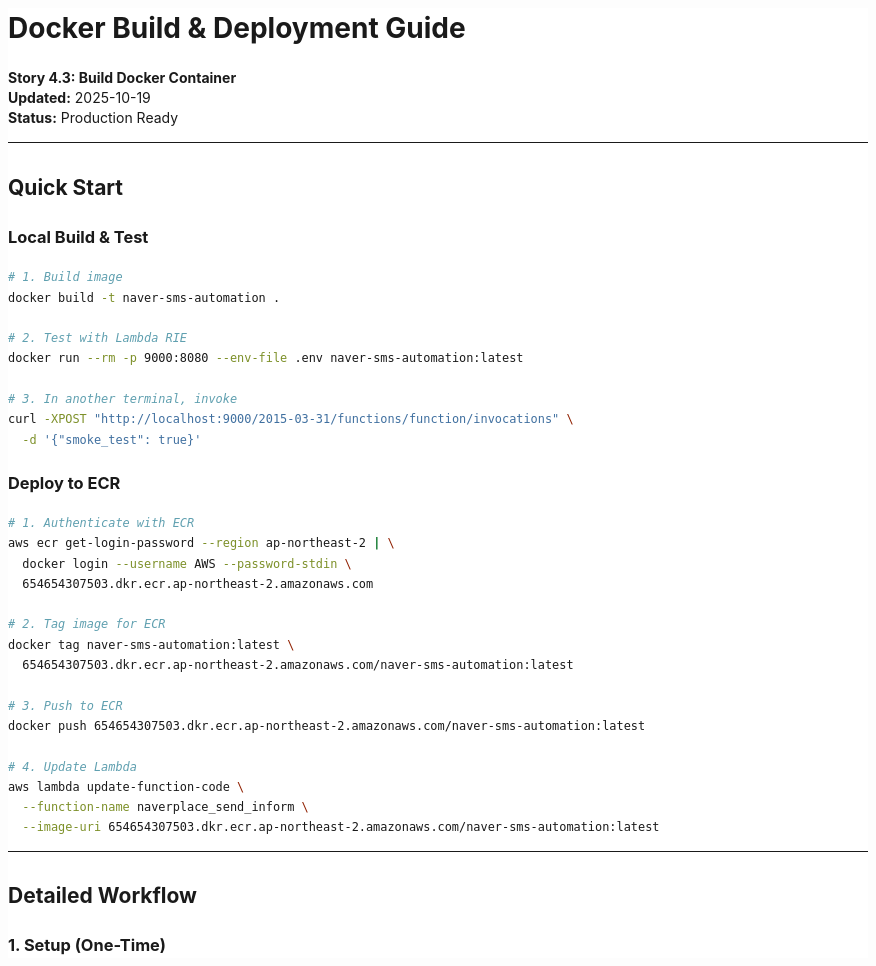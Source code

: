 # Docker Build & Deployment Guide

**Story 4.3: Build Docker Container**  
**Updated:** 2025-10-19  
**Status:** Production Ready

---

## Quick Start

### Local Build & Test

```bash
# 1. Build image
docker build -t naver-sms-automation .

# 2. Test with Lambda RIE
docker run --rm -p 9000:8080 --env-file .env naver-sms-automation:latest

# 3. In another terminal, invoke
curl -XPOST "http://localhost:9000/2015-03-31/functions/function/invocations" \
  -d '{"smoke_test": true}'
```

### Deploy to ECR

```bash
# 1. Authenticate with ECR
aws ecr get-login-password --region ap-northeast-2 | \
  docker login --username AWS --password-stdin \
  654654307503.dkr.ecr.ap-northeast-2.amazonaws.com

# 2. Tag image for ECR
docker tag naver-sms-automation:latest \
  654654307503.dkr.ecr.ap-northeast-2.amazonaws.com/naver-sms-automation:latest

# 3. Push to ECR
docker push 654654307503.dkr.ecr.ap-northeast-2.amazonaws.com/naver-sms-automation:latest

# 4. Update Lambda
aws lambda update-function-code \
  --function-name naverplace_send_inform \
  --image-uri 654654307503.dkr.ecr.ap-northeast-2.amazonaws.com/naver-sms-automation:latest
```

---

## Detailed Workflow

### 1. Setup (One-Time)
